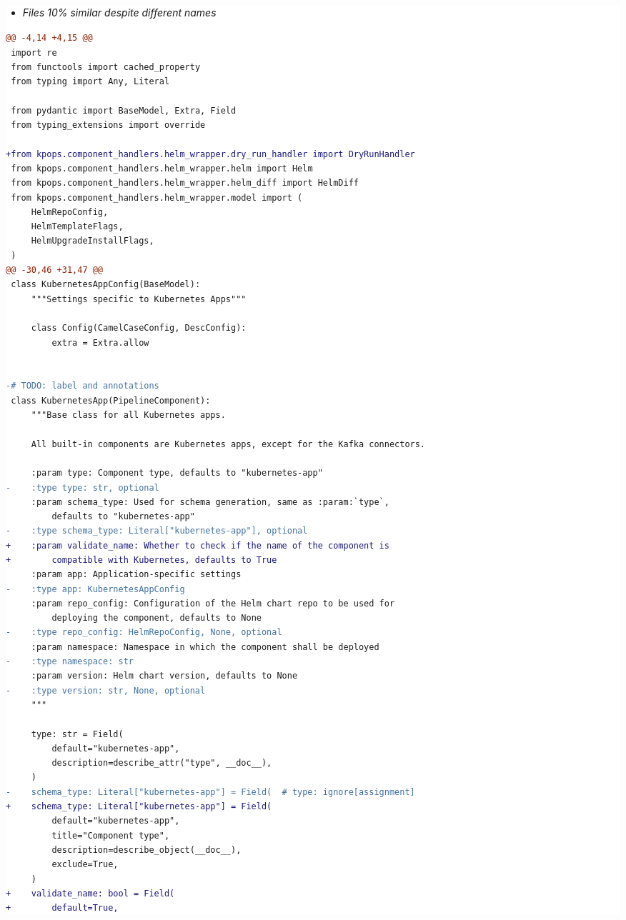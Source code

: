  * *Files 10% similar despite different names*

```diff
@@ -4,14 +4,15 @@
 import re
 from functools import cached_property
 from typing import Any, Literal
 
 from pydantic import BaseModel, Extra, Field
 from typing_extensions import override
 
+from kpops.component_handlers.helm_wrapper.dry_run_handler import DryRunHandler
 from kpops.component_handlers.helm_wrapper.helm import Helm
 from kpops.component_handlers.helm_wrapper.helm_diff import HelmDiff
 from kpops.component_handlers.helm_wrapper.model import (
     HelmRepoConfig,
     HelmTemplateFlags,
     HelmUpgradeInstallFlags,
 )
@@ -30,46 +31,47 @@
 class KubernetesAppConfig(BaseModel):
     """Settings specific to Kubernetes Apps"""
 
     class Config(CamelCaseConfig, DescConfig):
         extra = Extra.allow
 
 
-# TODO: label and annotations
 class KubernetesApp(PipelineComponent):
     """Base class for all Kubernetes apps.
 
     All built-in components are Kubernetes apps, except for the Kafka connectors.
 
     :param type: Component type, defaults to "kubernetes-app"
-    :type type: str, optional
     :param schema_type: Used for schema generation, same as :param:`type`,
         defaults to "kubernetes-app"
-    :type schema_type: Literal["kubernetes-app"], optional
+    :param validate_name: Whether to check if the name of the component is
+        compatible with Kubernetes, defaults to True
     :param app: Application-specific settings
-    :type app: KubernetesAppConfig
     :param repo_config: Configuration of the Helm chart repo to be used for
         deploying the component, defaults to None
-    :type repo_config: HelmRepoConfig, None, optional
     :param namespace: Namespace in which the component shall be deployed
-    :type namespace: str
     :param version: Helm chart version, defaults to None
-    :type version: str, None, optional
     """
 
     type: str = Field(
         default="kubernetes-app",
         description=describe_attr("type", __doc__),
     )
-    schema_type: Literal["kubernetes-app"] = Field(  # type: ignore[assignment]
+    schema_type: Literal["kubernetes-app"] = Field(
         default="kubernetes-app",
         title="Component type",
         description=describe_object(__doc__),
         exclude=True,
     )
+    validate_name: bool = Field(
+        default=True,
```